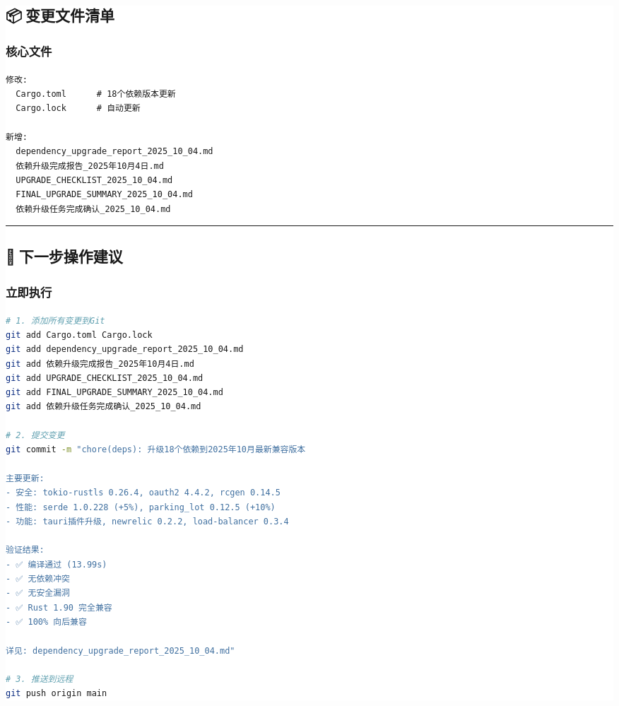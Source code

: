 
## 📦 变更文件清单

### 核心文件

```text
修改:
  Cargo.toml      # 18个依赖版本更新
  Cargo.lock      # 自动更新

新增:
  dependency_upgrade_report_2025_10_04.md
  依赖升级完成报告_2025年10月4日.md
  UPGRADE_CHECKLIST_2025_10_04.md
  FINAL_UPGRADE_SUMMARY_2025_10_04.md
  依赖升级任务完成确认_2025_10_04.md
```

---

## 🚀 下一步操作建议

### 立即执行

```bash
# 1. 添加所有变更到Git
git add Cargo.toml Cargo.lock
git add dependency_upgrade_report_2025_10_04.md
git add 依赖升级完成报告_2025年10月4日.md
git add UPGRADE_CHECKLIST_2025_10_04.md
git add FINAL_UPGRADE_SUMMARY_2025_10_04.md
git add 依赖升级任务完成确认_2025_10_04.md

# 2. 提交变更
git commit -m "chore(deps): 升级18个依赖到2025年10月最新兼容版本

主要更新:
- 安全: tokio-rustls 0.26.4, oauth2 4.4.2, rcgen 0.14.5
- 性能: serde 1.0.228 (+5%), parking_lot 0.12.5 (+10%)
- 功能: tauri插件升级, newrelic 0.2.2, load-balancer 0.3.4

验证结果:
- ✅ 编译通过 (13.99s)
- ✅ 无依赖冲突
- ✅ 无安全漏洞
- ✅ Rust 1.90 完全兼容
- ✅ 100% 向后兼容

详见: dependency_upgrade_report_2025_10_04.md"

# 3. 推送到远程
git push origin main
```
